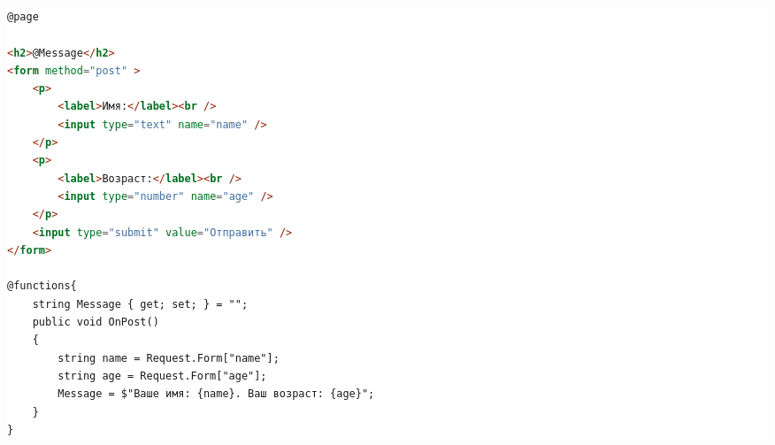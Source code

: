 
```html
@page
 
<h2>@Message</h2>
<form method="post" >
    <p>
        <label>Имя:</label><br />
        <input type="text" name="name" />
    </p>
    <p>
        <label>Возраст:</label><br />
        <input type="number" name="age" />
    </p>
    <input type="submit" value="Отправить" />
</form>
 
@functions{
    string Message { get; set; } = "";
    public void OnPost()
    {
        string name = Request.Form["name"];
        string age = Request.Form["age"];
        Message = $"Ваше имя: {name}. Ваш возраст: {age}";
    }
}
```